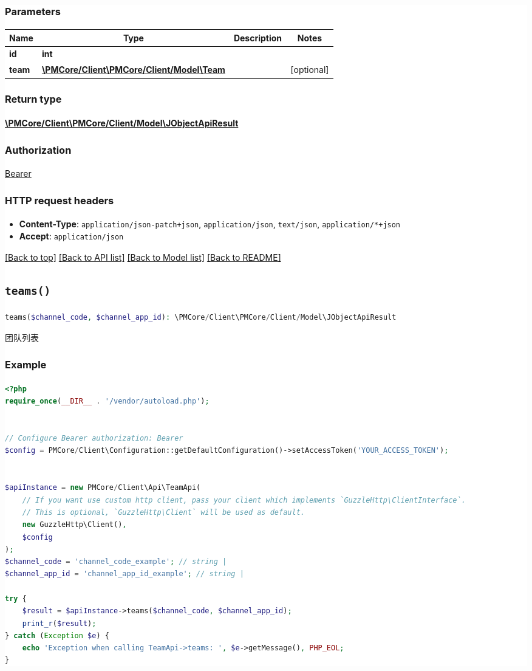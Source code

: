 ### Parameters

| Name | Type | Description  | Notes |
| ------------- | ------------- | ------------- | ------------- |
| **id** | **int**|  | |
| **team** | [**\PMCore/Client\PMCore/Client/Model\Team**](../Model/Team.md)|  | [optional] |

### Return type

[**\PMCore/Client\PMCore/Client/Model\JObjectApiResult**](../Model/JObjectApiResult.md)

### Authorization

[Bearer](../../README.md#Bearer)

### HTTP request headers

- **Content-Type**: `application/json-patch+json`, `application/json`, `text/json`, `application/*+json`
- **Accept**: `application/json`

[[Back to top]](#) [[Back to API list]](../../README.md#endpoints)
[[Back to Model list]](../../README.md#models)
[[Back to README]](../../README.md)

## `teams()`

```php
teams($channel_code, $channel_app_id): \PMCore/Client\PMCore/Client/Model\JObjectApiResult
```

团队列表

### Example

```php
<?php
require_once(__DIR__ . '/vendor/autoload.php');


// Configure Bearer authorization: Bearer
$config = PMCore/Client\Configuration::getDefaultConfiguration()->setAccessToken('YOUR_ACCESS_TOKEN');


$apiInstance = new PMCore/Client\Api\TeamApi(
    // If you want use custom http client, pass your client which implements `GuzzleHttp\ClientInterface`.
    // This is optional, `GuzzleHttp\Client` will be used as default.
    new GuzzleHttp\Client(),
    $config
);
$channel_code = 'channel_code_example'; // string | 
$channel_app_id = 'channel_app_id_example'; // string | 

try {
    $result = $apiInstance->teams($channel_code, $channel_app_id);
    print_r($result);
} catch (Exception $e) {
    echo 'Exception when calling TeamApi->teams: ', $e->getMessage(), PHP_EOL;
}
```
